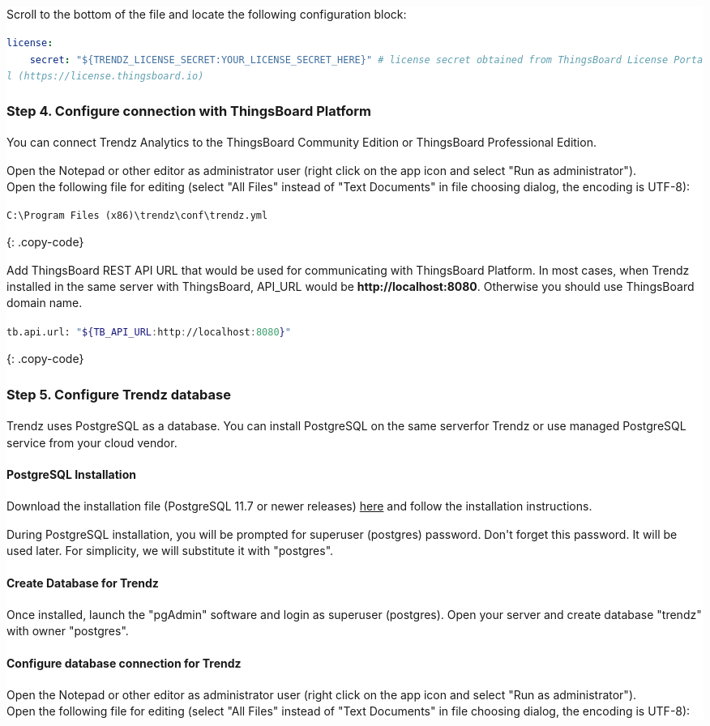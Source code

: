 Scroll to the bottom of the file and locate the following configuration block:

```yml
license:
    secret: "${TRENDZ_LICENSE_SECRET:YOUR_LICENSE_SECRET_HERE}" # license secret obtained from ThingsBoard License Portal (https://license.thingsboard.io)
```

### Step 4. Configure connection with ThingsBoard Platform

You can connect Trendz Analytics to the ThingsBoard Community Edition or ThingsBoard Professional Edition.

Open the Notepad or other editor as administrator user (right click on the app icon and select "Run as administrator").  
Open the following file for editing (select "All Files" instead of "Text Documents" in file choosing dialog, the encoding is UTF-8):

```text
C:\Program Files (x86)\trendz\conf\trendz.yml
``` 
{: .copy-code}

Add ThingsBoard REST API URL that would be used for communicating with ThingsBoard Platform. In most cases, when Trendz installed
in the same server with ThingsBoard, API_URL would be **http://localhost:8080**. Otherwise you should use ThingsBoard domain name.

```bash
tb.api.url: "${TB_API_URL:http://localhost:8080}"
```
{: .copy-code}

### Step 5. Configure Trendz database
Trendz uses PostgreSQL as a database. You can install PostgreSQL on the same serverfor Trendz or use managed PostgreSQL 
service from your cloud vendor.

#### PostgreSQL Installation

Download the installation file (PostgreSQL 11.7 or newer releases) [here](https://www.enterprisedb.com/downloads/postgres-postgresql-downloads#windows) and follow the installation instructions.

During PostgreSQL installation, you will be prompted for superuser (postgres) password.
Don't forget this password. It will be used later. For simplicity, we will substitute it with "postgres".

#### Create Database for Trendz

Once installed, launch the "pgAdmin" software and login as superuser (postgres). 
Open your server and create database "trendz" with owner "postgres".


#### Configure database connection for Trendz

Open the Notepad or other editor as administrator user (right click on the app icon and select "Run as administrator").  
Open the following file for editing (select "All Files" instead of "Text Documents" in file choosing dialog, the encoding is UTF-8):
